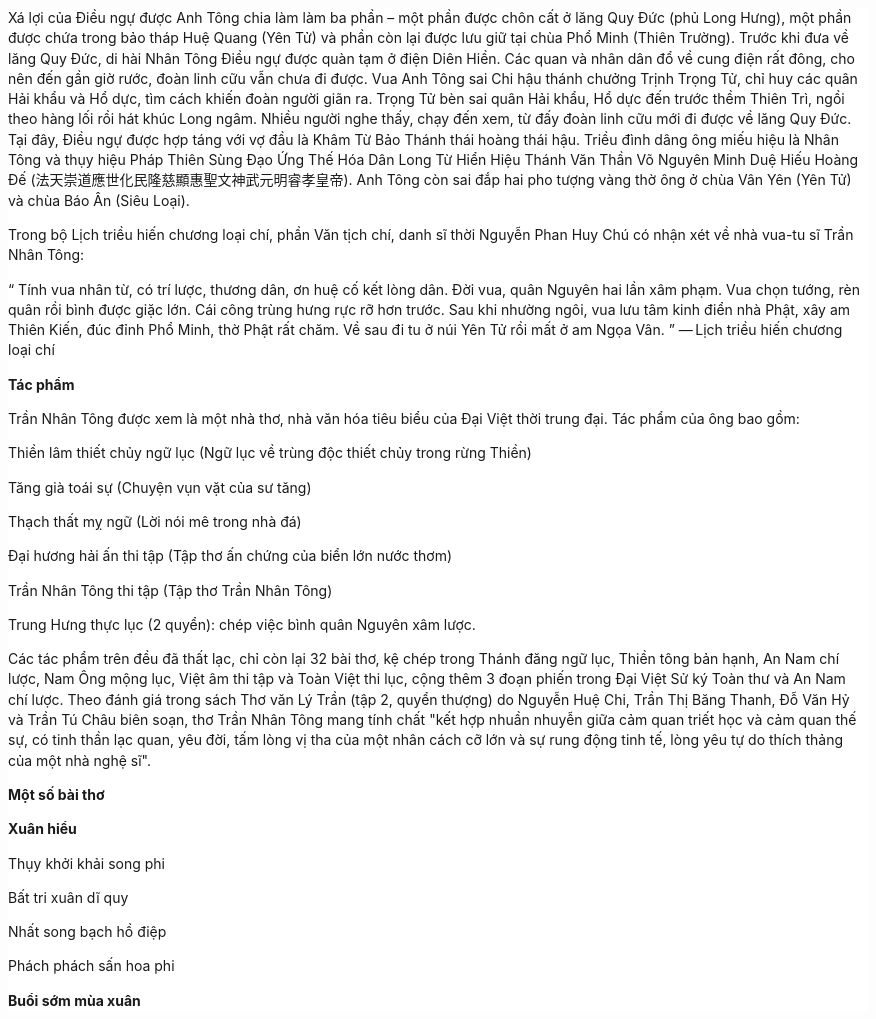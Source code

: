 Xá lợi của Điều ngự được Anh Tông chia làm làm ba phần – một phần được chôn cất ở lăng Quy Đức (phủ Long Hưng), một phần được chứa trong bảo tháp Huệ Quang (Yên Tử) và phần còn lại được lưu giữ tại chùa Phổ Minh (Thiên Trường). Trước khi đưa về lăng Quy Đức, di hài Nhân Tông Điều ngự được quàn tạm ở điện Diên Hiền. Các quan và nhân dân đổ về cung điện rất đông, cho nên đến gần giờ rước, đoàn linh cữu vẫn chưa đi được. Vua Anh Tông sai Chi hậu thánh chưởng Trịnh Trọng Tử, chỉ huy các quân Hải khẩu và Hổ dực, tìm cách khiến đoàn người giãn ra. Trọng Tử bèn sai quân Hải khẩu, Hổ dực đến trước thềm Thiên Trì, ngồi theo hàng lối rồi hát khúc Long ngâm. Nhiều người nghe thấy, chạy đến xem, từ đấy đoàn linh cữu mới đi được về lăng Quy Đức. Tại đây, Điều ngự được hợp táng với vợ đầu là Khâm Từ Bảo Thánh thái hoàng thái hậu. Triều đình dâng ông miếu hiệu là Nhân Tông và thụy hiệu Pháp Thiên Sùng Đạo Ứng Thế Hóa Dân Long Từ Hiển Hiệu Thánh Văn Thần Võ Nguyên Minh Duệ Hiếu Hoàng Đế (法天崇道應世化民隆慈顯惠聖文神武元明睿孝皇帝). Anh Tông còn sai đắp hai pho tượng vàng thờ ông ở chùa Vân Yên (Yên Tử) và chùa Báo Ân (Siêu Loại).

Trong bộ Lịch triều hiến chương loại chí, phần Văn tịch chí, danh sĩ thời Nguyễn Phan Huy Chú có nhận xét về nhà vua-tu sĩ Trần Nhân Tông:

“ Tính vua nhân từ, có trí lược, thương dân, ơn huệ cố kết lòng dân. Đời vua, quân Nguyên hai lần xâm phạm. Vua chọn tướng, rèn quân rồi bình được giặc lớn. Cái công trùng hưng rực rỡ hơn trước. Sau khi nhường ngôi, vua lưu tâm kinh điển nhà Phật, xây am Thiên Kiến, đúc đỉnh Phổ Minh, thờ Phật rất chăm. Về sau đi tu ở núi Yên Tử rồi mất ở am Ngọa Vân.	” — Lịch triều hiến chương loại chí

**Tác phẩm**

Trần Nhân Tông được xem là một nhà thơ, nhà văn hóa tiêu biểu của Đại Việt thời trung đại. Tác phẩm của ông bao gồm:

Thiền lâm thiết chủy ngữ lục (Ngữ lục về trùng độc thiết chủy trong rừng Thiền)

Tăng già toái sự (Chuyện vụn vặt của sư tăng)

Thạch thất mỵ ngữ (Lời nói mê trong nhà đá)

Đại hương hải ấn thi tập (Tập thơ ấn chứng của biển lớn nước thơm)

Trần Nhân Tông thi tập (Tập thơ Trần Nhân Tông)

Trung Hưng thực lục (2 quyển): chép việc bình quân Nguyên xâm lược.

Các tác phẩm trên đều đã thất lạc, chỉ còn lại 32 bài thơ, kệ chép trong Thánh đăng ngữ lục, Thiền tông bản hạnh, An Nam chí lược, Nam Ông mộng lục, Việt âm thi tập và Toàn Việt thi lục, cộng thêm 3 đoạn phiến trong Đại Việt Sử ký Toàn thư và An Nam chí lược. Theo đánh giá trong sách Thơ văn Lý Trần (tập 2, quyển thượng) do Nguyễn Huệ Chi, Trần Thị Băng Thanh, Đỗ Văn Hỷ và Trần Tú Châu biên soạn, thơ Trần Nhân Tông mang tính chất "kết hợp nhuần nhuyễn giữa cảm quan triết học và cảm quan thế sự, có tinh thần lạc quan, yêu đời, tấm lòng vị tha của một nhân cách cỡ lớn và sự rung động tinh tế, lòng yêu tự do thích thảng của một nhà nghệ sĩ".

**Một số bài thơ**

**Xuân hiểu**

Thụy khởi khải song phi

Bất tri xuân dĩ quy

Nhất song bạch hồ điệp

Phách phách sấn hoa phi
 
**Buổi sớm mùa xuân**
